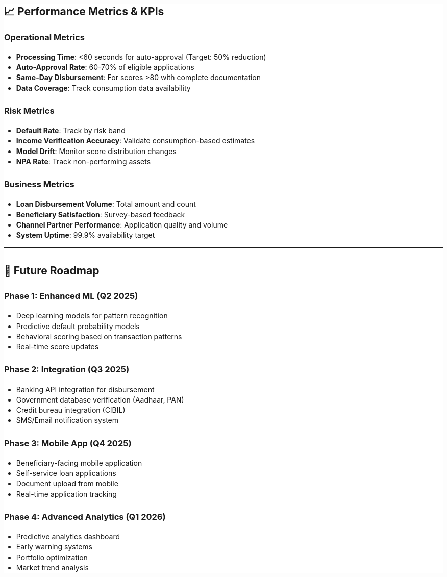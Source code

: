 ## 📈 Performance Metrics & KPIs

### Operational Metrics
- **Processing Time**: <60 seconds for auto-approval (Target: 50% reduction)
- **Auto-Approval Rate**: 60-70% of eligible applications
- **Same-Day Disbursement**: For scores >80 with complete documentation
- **Data Coverage**: Track consumption data availability

### Risk Metrics
- **Default Rate**: Track by risk band
- **Income Verification Accuracy**: Validate consumption-based estimates
- **Model Drift**: Monitor score distribution changes
- **NPA Rate**: Track non-performing assets

### Business Metrics
- **Loan Disbursement Volume**: Total amount and count
- **Beneficiary Satisfaction**: Survey-based feedback
- **Channel Partner Performance**: Application quality and volume
- **System Uptime**: 99.9% availability target

---

## 🔮 Future Roadmap

### Phase 1: Enhanced ML (Q2 2025)
- Deep learning models for pattern recognition
- Predictive default probability models
- Behavioral scoring based on transaction patterns
- Real-time score updates

### Phase 2: Integration (Q3 2025)
- Banking API integration for disbursement
- Government database verification (Aadhaar, PAN)
- Credit bureau integration (CIBIL)
- SMS/Email notification system

### Phase 3: Mobile App (Q4 2025)
- Beneficiary-facing mobile application
- Self-service loan applications
- Document upload from mobile
- Real-time application tracking

### Phase 4: Advanced Analytics (Q1 2026)
- Predictive analytics dashboard
- Early warning systems
- Portfolio optimization
- Market trend analysis

